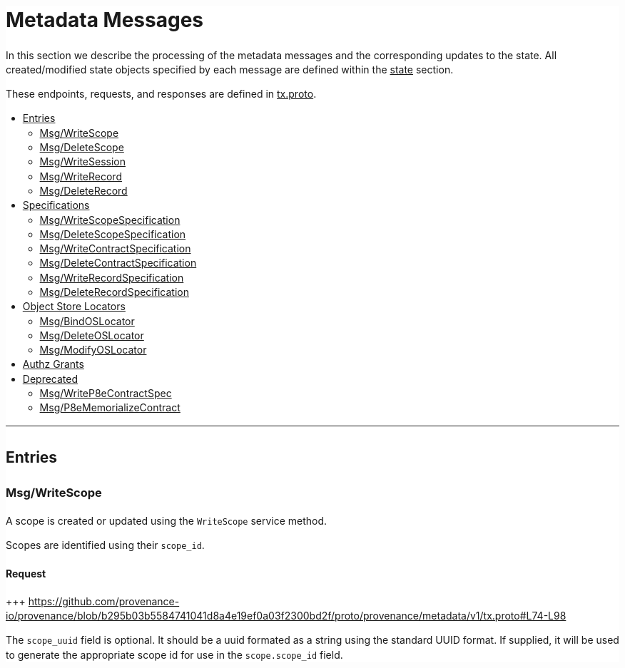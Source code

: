 # Metadata Messages

In this section we describe the processing of the metadata messages and the corresponding updates to the state.
All created/modified state objects specified by each message are defined within the [state](02_state.md) section.

These endpoints, requests, and responses are defined in [tx.proto](https://github.com/provenance-io/provenance/blob/b295b03b5584741041d8a4e19ef0a03f2300bd2f/proto/provenance/metadata/v1/tx.proto).


  - [Entries](#entries)
    - [Msg/WriteScope](#msg-writescope)
    - [Msg/DeleteScope](#msg-deletescope)
    - [Msg/WriteSession](#msg-writesession)
    - [Msg/WriteRecord](#msg-writerecord)
    - [Msg/DeleteRecord](#msg-deleterecord)
  - [Specifications](#specifications)
    - [Msg/WriteScopeSpecification](#msg-writescopespecification)
    - [Msg/DeleteScopeSpecification](#msg-deletescopespecification)
    - [Msg/WriteContractSpecification](#msg-writecontractspecification)
    - [Msg/DeleteContractSpecification](#msg-deletecontractspecification)
    - [Msg/WriteRecordSpecification](#msg-writerecordspecification)
    - [Msg/DeleteRecordSpecification](#msg-deleterecordspecification)
  - [Object Store Locators](#object-store-locators)
    - [Msg/BindOSLocator](#msg-bindoslocator)
    - [Msg/DeleteOSLocator](#msg-deleteoslocator)
    - [Msg/ModifyOSLocator](#msg-modifyoslocator)
  - [Authz Grants](#authz-grants)
  - [Deprecated](#deprecated)
    - [Msg/WriteP8eContractSpec](#msg-writep8econtractspec)
    - [Msg/P8eMemorializeContract](#msg-p8ememorializecontract)



---
## Entries

### Msg/WriteScope

A scope is created or updated using the `WriteScope` service method.

Scopes are identified using their `scope_id`.

#### Request

+++ https://github.com/provenance-io/provenance/blob/b295b03b5584741041d8a4e19ef0a03f2300bd2f/proto/provenance/metadata/v1/tx.proto#L74-L98

The `scope_uuid` field is optional.
It should be a uuid formated as a string using the standard UUID format.
If supplied, it will be used to generate the appropriate scope id for use in the `scope.scope_id` field.
